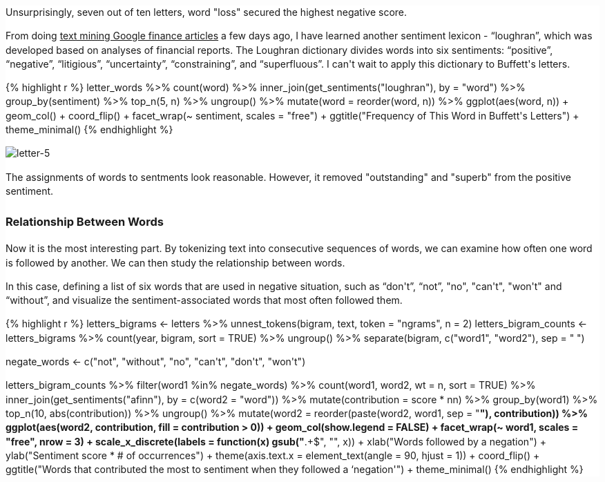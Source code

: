 Unsurprisingly, seven out of ten letters, word "loss" secured the highest negative score.  

From doing [text mining Google finance articles](https://susanli2016.github.io/Mining-Articles/) a few days ago, I have learned another sentiment lexicon - “loughran”, which was developed based on analyses of financial reports. The Loughran dictionary divides words into six sentiments: “positive”, “negative”, “litigious”, “uncertainty”, “constraining”, and “superfluous”. I can't wait to apply this dictionary to Buffett's letters. 

{% highlight r %}
letter_words %>%
  count(word) %>%
  inner_join(get_sentiments("loughran"), by = "word") %>%
  group_by(sentiment) %>%
  top_n(5, n) %>%
  ungroup() %>%
  mutate(word = reorder(word, n)) %>%
  ggplot(aes(word, n)) +
  geom_col() +
  coord_flip() +
  facet_wrap(~ sentiment, scales = "free") +
  ggtitle("Frequency of This Word in Buffett's Letters") + theme_minimal()
{% endhighlight %}

![letter-5](/figs/2017-05-31-Buffett-Letters/letter-5.png)

The assignments of words to sentments look reasonable. However, it removed "outstanding" and "superb" from the positive sentiment.

### Relationship Between Words

Now it is the most interesting part. By tokenizing text into consecutive sequences of words, we can examine how often one word is followed by another. We can then study the relationship between words. 

In this case, defining a list of six words that are used in negative situation, such as “don't”, “not”, "no", "can't", "won't" and “without”, and visualize the sentiment-associated words that most often followed them.

{% highlight r %}
letters_bigrams <- letters %>%
  unnest_tokens(bigram, text, token = "ngrams", n = 2)
letters_bigram_counts <- letters_bigrams %>%
  count(year, bigram, sort = TRUE) %>%
  ungroup() %>%
  separate(bigram, c("word1", "word2"), sep = " ")
  
negate_words <- c("not", "without", "no", "can't", "don't", "won't")

letters_bigram_counts %>%
  filter(word1 %in% negate_words) %>%
  count(word1, word2, wt = n, sort = TRUE) %>%
  inner_join(get_sentiments("afinn"), by = c(word2 = "word")) %>%
  mutate(contribution = score * nn) %>%
  group_by(word1) %>%
  top_n(10, abs(contribution)) %>%
  ungroup() %>%
  mutate(word2 = reorder(paste(word2, word1, sep = "__"), contribution)) %>%
  ggplot(aes(word2, contribution, fill = contribution > 0)) +
  geom_col(show.legend = FALSE) +
  facet_wrap(~ word1, scales = "free", nrow = 3) +
  scale_x_discrete(labels = function(x) gsub("__.+$", "", x)) +
  xlab("Words followed by a negation") +
  ylab("Sentiment score * # of occurrences") +
  theme(axis.text.x = element_text(angle = 90, hjust = 1)) +
  coord_flip() + ggtitle("Words that contributed the most to sentiment when they followed a ‘negation'") + theme_minimal()
{% endhighlight %}